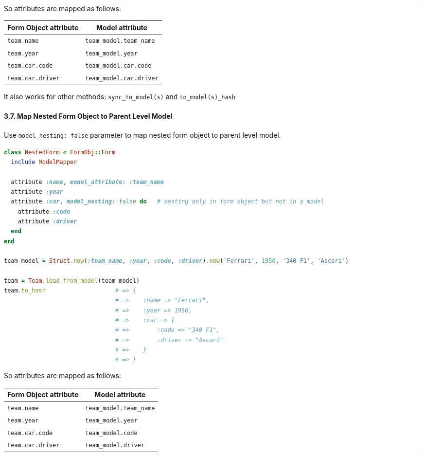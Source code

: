 So attributes are mapped as follows:

| Form Object attribute | Model attribute |
| --------------------- | --------------- |
| `team.name` | `team_model.team_name` |
| `team.year` | `team_model.year` |
| `team.car.code` | `team_model.car.code` |
| `team.car.driver` | `team_model.car.driver` |

It also works for other methods: `sync_to_model(s)` and `to_model(s)_hash` 

#### 3.7. Map Nested Form Object to Parent Level Model

Use `model_nesting: false` parameter to map nested form object to parent level model.

```ruby
class NestedForm < FormObj::Form
  include ModelMapper
    
  attribute :name, model_attribute: :team_name
  attribute :year
  attribute :car, model_nesting: false do   # nesting only in form object but not in a model
    attribute :code
    attribute :driver
  end
end

team_model = Struct.new(:team_name, :year, :code, :driver).new('Ferrari', 1950, '340 F1', 'Ascari')

team = Team.load_from_model(team_model)
team.to_hash                    # => {
                                # =>    :name => "Ferrari",
                                # =>    :year => 1950,
                                # =>    :car => {
                                # =>        :code => "340 F1",
                                # =>        :driver => "Ascari"   
                                # =>    }
                                # => }
```

So attributes are mapped as follows:

| Form Object attribute | Model attribute |
| --------------------- | --------------- |
| `team.name` | `team_model.team_name` |
| `team.year` | `team_model.year` |
| `team.car.code` | `team_model.code` |
| `team.car.driver` | `team_model.driver` |
